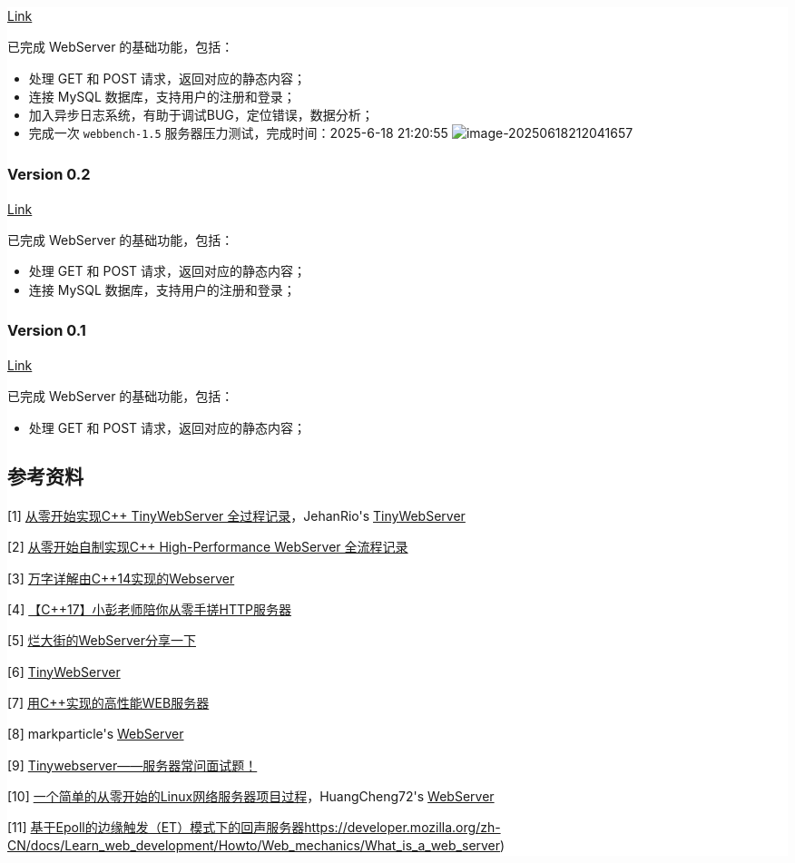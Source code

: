 [Link](https://github.com/A-Egoist/WebServer/tree/5a25bb874cd17e16a1e446188b69a10c97e098b7)

已完成 WebServer 的基础功能，包括：

*   处理 GET 和 POST 请求，返回对应的静态内容；
*   连接 MySQL 数据库，支持用户的注册和登录；
*   加入异步日志系统，有助于调试BUG，定位错误，数据分析；
*   完成一次 `webbench-1.5` 服务器压力测试，完成时间：2025-6-18 21:20:55
    ![image-20250618212041657](https://amonologue-image-bed.oss-cn-chengdu.aliyuncs.com/2025/202506182120838.png)

### Version 0.2

[Link](https://github.com/A-Egoist/WebServer/tree/11830bcd8217816af960a1f5e7cb15d7dda5bdcc)

已完成 WebServer 的基础功能，包括：

*   处理 GET 和 POST 请求，返回对应的静态内容；
*   连接 MySQL 数据库，支持用户的注册和登录；

### Version 0.1

[Link](https://github.com/A-Egoist/WebServer/tree/4dbadc7e63c5665b921c8cce4055bf8d54db595f)

已完成 WebServer 的基础功能，包括：

*   处理 GET 和 POST 请求，返回对应的静态内容；





## 参考资料

[1] [从零开始实现C++ TinyWebServer 全过程记录](https://blog.csdn.net/weixin_51322383/article/details/130464403)，JehanRio's [TinyWebServer](https://github.com/JehanRio/TinyWebServer)

[2] [从零开始自制实现C++ High-Performance WebServer 全流程记录](https://love6.blog.csdn.net/article/details/123754194)

[3] [万字详解由C++14实现的Webserver](https://zhuanlan.zhihu.com/p/721880618)

[4] [【C++17】小彭老师陪你从零手搓HTTP服务器](https://www.bilibili.com/video/BV1Mz421i7Fm)

[5] [烂大街的WebServer分享一下](https://www.nowcoder.com/share/jump/1750039736048)

[6] [TinyWebServer](https://geekdaxue.co/read/qingyubailou@gygiq6/tihx6bwirgug3b9d)

[7] [用C++实现的高性能WEB服务器](https://blog.csdn.net/weixin_47243756/article/details/129494126)

[8] markparticle's [WebServer](https://github.com/markparticle/WebServer)

[9] [Tinywebserver——服务器常问面试题！](https://zhuanlan.zhihu.com/p/368154495)

[10] [一个简单的从零开始的Linux网络服务器项目过程](https://zhuanlan.zhihu.com/c_1774157245946933248)，HuangCheng72's [WebServer](https://github.com/HuangCheng72/WebServer)

[11] [基于Epoll的边缘触发（ET）模式下的回声服务器](https://www.yuque.com/lianlianfengchen-cvvh2/qkmqzb/foc1ba268rg4370x)https://developer.mozilla.org/zh-CN/docs/Learn_web_development/Howto/Web_mechanics/What_is_a_web_server)

